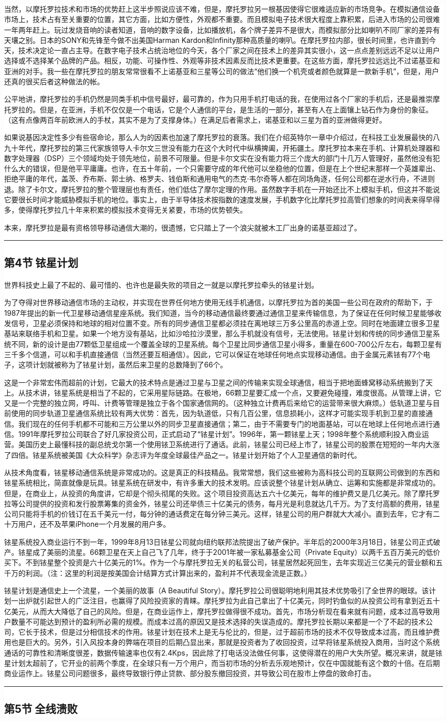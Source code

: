 当然，以摩托罗拉技术和市场的优势赶上这半步照说应该不难，但是，摩托罗拉另一根基因使得它很难适应新的市场竞争。在模拟通信设备市场上，技术占有至关重要的位置，其它方面，比如方便性，外观都不重要。而且模拟电子技术很大程度上靠积累，后进入市场的公司很难一年两年赶上。玩过发烧音响的读者知道，音响的数字设备，比如播放机，各个牌子差异不是很大，而模拟部分比如喇叭不同厂家的差异有天壤之别。日本的SONY和先锋至今做不出美国Harman Kardon和Infinity那种高质量的喇叭。在摩托罗拉内部，很长时间里，也许直到今天，技术决定论一直占主导。在数字电子技术占统治地位的今天，各个厂家之间在技术上的差异其实很小，这一点点差别远远不足以让用户选择或不选择某个品牌的产品。相反，功能、可操作性、外观等非技术因素反而比技术更重要。在这些方面，摩托罗拉远远比不过诺基亚和亚洲的对手。我一些在摩托罗拉的朋友常常很看不上诺基亚和三星等公司的做法“他们换一个机壳或者颜色就算是一款新手机”，但是，用户还真的很买后者这种做法的帐。

公平地讲，摩托罗拉的手机仍然是同类手机中信号最好，最可靠的，作为只用手机打电话的我，在使用过各个厂家的手机后，还是最推崇摩托罗拉的。但是，在亚洲，手机不仅仅是一个电话，它是个人通信的平台，是生活的一部分，甚至有人在上面镶上钻石作为身份的象征。（这有点像两百年前欧洲人的手杖，其实不是为了支撑身体。）在满足后者需求上，诺基亚和以三星为首的亚洲做得更好。

如果说基因决定性多少有些宿命论，那么人为的因素也加速了摩托罗拉的衰落。我们在介绍英特尔一章中介绍过，在科技工业发展最快的八九十年代，摩托罗拉的第三代家族领导人卡尔文三世没有能力在这个大时代中纵横捭阖，开拓疆土。摩托罗拉本来在手机、计算机处理器和数字处理器（DSP）三个领域均处于领先地位，前景不可限量。但是卡尔文实在没有能力将三个庞大的部门十几万人管理好，虽然他没有犯什么大的错误，但是他平平庸庸。也许，在五十年前，一个只需要守成的年代他可以坐稳他的位置，但是在上个世纪末那样一个英雄辈出、拒绝平庸的年代，盖茨、乔布斯、郭士纳、格罗夫、钱伯斯和通用电气的杰克·韦尔奇等人都在同场角逐，任何公司都在逆水行舟，不进则退。除了卡尔文，摩托罗拉的整个管理层也有责任，他们低估了摩尔定理的作用。虽然数字手机在一开始还比不上模拟手机，但这并不能说它要很长时间才能威胁模拟手机的地位。事实上，由于半导体技术按指数的速度发展，手机数字化比摩托罗拉高管们想象的时间表来得早得多，使得摩托罗拉几十年来积累的模拟技术变得无关紧要，市场的优势顿失。

本来，摩托罗拉是最有资格领导移动通信大潮的，很遗憾，它只踏上了一个浪尖就被木工厂出身的诺基亚超过了。


---

## 第4节 铱星计划

世界科技史上最了不起的、最可惜的、也许也是最失败的项目之一就是以摩托罗拉牵头的铱星计划。

为了夺得对世界移动通信市场的主动权，并实现在世界任何地方使用无线手机通信，以摩托罗拉为首的美国一些公司在政府的帮助下，于1987年提出的新一代卫星移动通信星座系统。我们知道，当今的移动通信最终要通过通信卫星来传输信息，为了保证在任何时候卫星能够收发信号，卫星必须保持和地球的相对位置不变。所有的同步通信卫星都必须挂在离地球三万多公里高的赤道上空。同时在地面建立很多卫星基站来联络手机和卫星。如果一个地方没有基站，比如沙哈拉沙漠里，那么手机就没有信号，无法使用。铱星计划和传统的同步通信卫星系统不同，新的设计是由77颗低卫星组成一个覆盖全球的卫星系统。每个卫星比同步通信卫星小得多，重量在600-700公斤左右，每颗卫星有三千多个信道，可以和手机直接通信（当然还要互相通信）。因此，它可以保证在地球任何地点实现移动通信。由于金属元素铱有77个电子，这项计划就被称为了铱星计划，虽然后来卫星的总数降到了66个。

这是一个非常宏伟而超前的计划，它最大的技术特点是通过卫星与卫星之间的传输来实现全球通信，相当于把地面蜂窝移动系统搬到了天上。从技术讲，铱星系统是相当了不起的，它采用星际链路。在极地，66颗卫星要汇成一个点，又要避免碰撞，难度很高。从管理上讲，它又是一个完整的独立网，呼叫、计费等管理是独立于各个国家通信网的。（这种独立计费再后来给它的运营带来很大麻烦。）低轨道卫星与目前使用的同步轨道卫星通信系统比较有两大优势：首先，因为轨道低，只有几百公里，信息损耗小，这样才可能实现手机到卫星的直接通信。我们现在的任何手机都不可能和三万公里以外的同步卫星直接通信；第二，由于不需要专门的地面基站，可以在地球上任何地点进行通信。1991年摩托罗拉公司联合了好几家投资公司，正式启动了“铱星计划”。1996年，第一颗铱星上天；1998年整个系统顺利投入商业运营。美国历史上最懂科技的副总统戈尔第一个使用铱卫系统进行了通话。此前，铱星公司已经上市了，铱星公司的股票在短短的一年内大涨了四倍。铱星系统被美国《大众科学》杂志评为年度全球最佳产品之一。铱星计划开始了个人卫星通信的新时代。

从技术角度看，铱星移动通信系统是非常成功的。这是真正的科技精品。我常常想，我们这些被称为高科技公司的互联网公司做到的东西和铱星系统相比，简直就像是玩具。铱星系统在研发中，有许多重大的技术发明。应该说整个铱星计划从确立、运筹和实施都是非常成功的。但是，在商业上，从投资的角度讲，它却是个彻头彻尾的失败。这个项目投资高达五六十亿美元，每年的维护费又是几亿美元。除了摩托罗拉等公司提供的投资和发行股票筹集的资金外，铱星公司还举债三十亿美元的债务，每月光是利息就达几千万。为了支付高额的费用，铱星公司只能将手机的价钱订在五千美元一付，每分钟的通话费定在每分钟三美元。这样，铱星公司的用户群就大大减小。直到去年，它才有二十万用户，还不及苹果iPhone一个月发展的用户多。

铱星系统投入商业运行不到一年，1999年8月13日铱星公司就向纽约联邦法院提出了破产保护。半年后的2000年3月18日，铱星公司正式破产。铱星成了美丽的流星。66颗卫星在天上自己飞了几年，终于于2001年被一家私募基金公司（Private Equity）以两千五百万美元的低价买下。不到铱星整个投资是六十亿美元的1%。作为一个与摩托罗拉无关的私营公司，铱星居然起死回生，去年实现近三亿美元的营业额和五千万的利润。（注：这里的利润是按美国会计结算方式计算出来的，盈利并不代表现金流是正数。）

铱星计划是通信史上一个流星，一个美丽的故事（A Beautiful Story）。摩托罗拉公司很聪明地利用其技术优势吸引了全世界的眼球。该计划一出炉就引起世人的广泛注目，也赢得了风险投资家的青睐。摩托罗拉为此自己拿出了十亿美元，同时钓鱼似的从投资公司有拿到近五十亿美元，从而大大降低了自己的风险。但是，在商业运作上，摩托罗拉做得很不成功。首先，市场分析现在看来就有问题，成本过高导致用户数量不可能达到预计的盈利所必需的规模。而成本过高的原因又是技术选择的失误造成的。摩托罗拉长期以来都是一个了不起的技术公司，它长于技术，但是过分相信技术的作用。铱星计划在技术上是无与伦比的，但是，过于超前市场的技术不仅导致成本过高，而且维护费用也是巨大的。另外，引入风投本身的弊端在项目的后期凸显出来，那就是投资者为了收回投资，过早将铱星系统投入商用，当时这个系统通话的可靠性和清晰度很差，数据传输速率也仅有2.4Kps，因此除了打电话没法做任何事，这使得潜在的用户大失所望。概况来讲，就是铱星计划太超前了，它开业的前两个季度，在全球只有一万个用户，而当初市场的分析去乐观地预计，仅在中国就能有这个数的十倍。在后期商业运作上。铱星公司问题很多，最终导致银行停止贷款、部分股东撤回投资，并导致公司在股市上停盘的致命打击。

---

## 第5节 全线溃败
